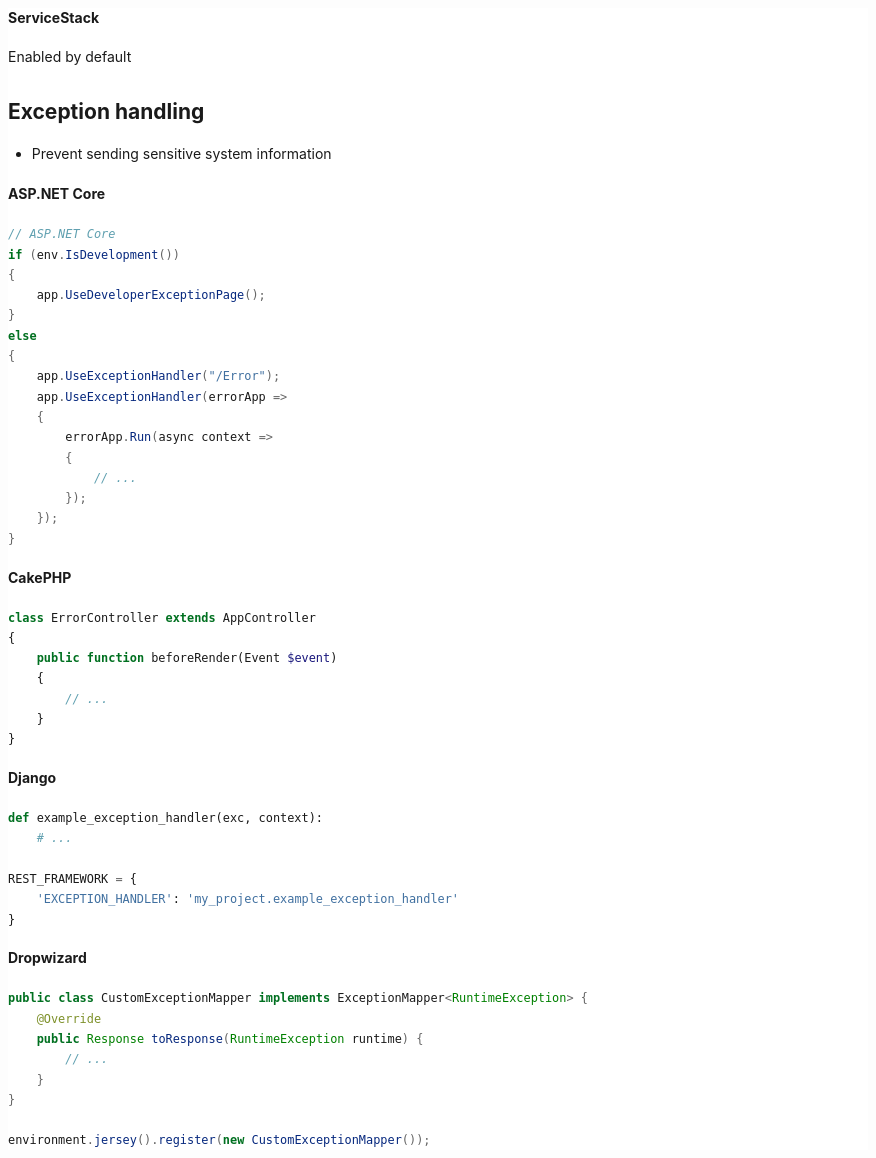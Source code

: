#### ServiceStack
Enabled by default

## Exception handling
- Prevent sending sensitive system information

#### ASP.NET Core
``` csharp
// ASP.NET Core
if (env.IsDevelopment())
{
    app.UseDeveloperExceptionPage();
}
else
{
    app.UseExceptionHandler("/Error");
    app.UseExceptionHandler(errorApp =>
    {
        errorApp.Run(async context =>
        {
            // ... 
        });
    });
}
```

#### CakePHP
``` php
class ErrorController extends AppController
{
    public function beforeRender(Event $event)
    {
        // ...
    }
}
```

#### Django
``` python
def example_exception_handler(exc, context):
    # ...

REST_FRAMEWORK = {
    'EXCEPTION_HANDLER': 'my_project.example_exception_handler'
}
```

#### Dropwizard
``` java
public class CustomExceptionMapper implements ExceptionMapper<RuntimeException> {
    @Override
    public Response toResponse(RuntimeException runtime) {
        // ...
    }
}

environment.jersey().register(new CustomExceptionMapper());
```
